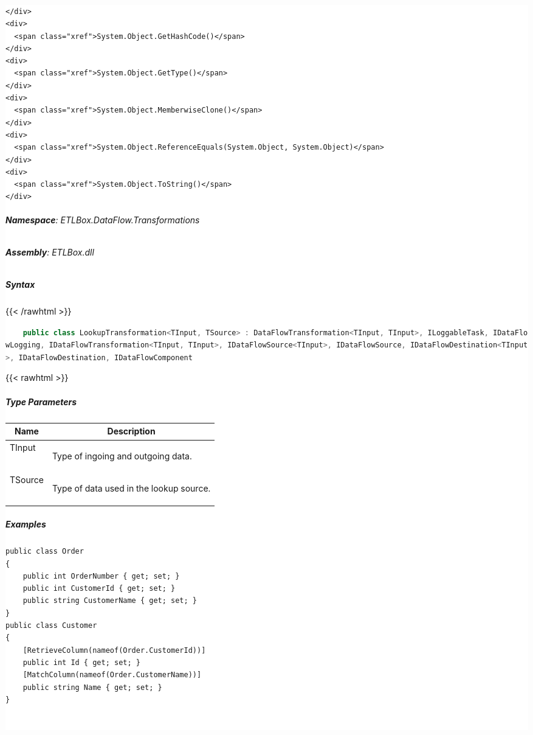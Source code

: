     </div>
    <div>
      <span class="xref">System.Object.GetHashCode()</span>
    </div>
    <div>
      <span class="xref">System.Object.GetType()</span>
    </div>
    <div>
      <span class="xref">System.Object.MemberwiseClone()</span>
    </div>
    <div>
      <span class="xref">System.Object.ReferenceEquals(System.Object, System.Object)</span>
    </div>
    <div>
      <span class="xref">System.Object.ToString()</span>
    </div>
  </div>
<h6><strong>Namespace</strong>: ETLBox.DataFlow.Transformations</h6>
  <h6><strong>Assembly</strong>: ETLBox.dll</h6>
  <h5 id="ETLBox_DataFlow_Transformations_LookupTransformation_2_syntax">Syntax</h5>
{{< /rawhtml >}}

```C#
    public class LookupTransformation<TInput, TSource> : DataFlowTransformation<TInput, TInput>, ILoggableTask, IDataFlowLogging, IDataFlowTransformation<TInput, TInput>, IDataFlowSource<TInput>, IDataFlowSource, IDataFlowDestination<TInput>, IDataFlowDestination, IDataFlowComponent
```

{{< rawhtml >}}
  <h5 class="typeParameters">Type Parameters</h5>
  <table class="table table-bordered table-striped table-condensed">
    <thead>
      <tr>
        <th>Name</th>
        <th>Description</th>
      </tr>
    </thead>
    <tbody>
      <tr>
        <td><span class="parametername">TInput</span></td>
        <td><p>Type of ingoing and outgoing data.</p>
</td>
      </tr>
      <tr>
        <td><span class="parametername">TSource</span></td>
        <td><p>Type of data used in the lookup source.</p>
</td>
      </tr>
    </tbody>
  </table>
  <h5 id="ETLBox_DataFlow_Transformations_LookupTransformation_2_examples"><strong>Examples</strong></h5>
  <pre><code>public class Order
{    
    public int OrderNumber { get; set; }
    public int CustomerId { get; set; }
    public string CustomerName { get; set; }
}
public class Customer
{
    [RetrieveColumn(nameof(Order.CustomerId))]
    public int Id { get; set; }
    [MatchColumn(nameof(Order.CustomerName))]
    public string Name { get; set; }
}